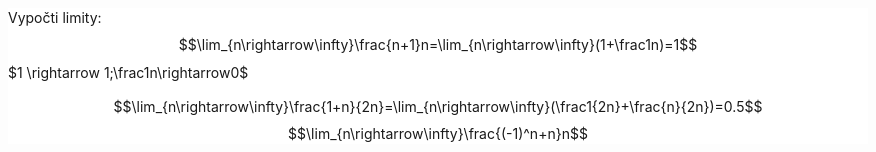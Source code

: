 Vypočti limity:
$$\lim_{n\rightarrow\infty}\frac{n+1}n=\lim_{n\rightarrow\infty}(1+\frac1n)=1$$
$1 \rightarrow 1;\frac1n\rightarrow0$

$$\lim_{n\rightarrow\infty}\frac{1+n}{2n}=\lim_{n\rightarrow\infty}(\frac1{2n}+\frac{n}{2n})=0.5$$
$$\lim_{n\rightarrow\infty}\frac{(-1)^n+n}n$$

